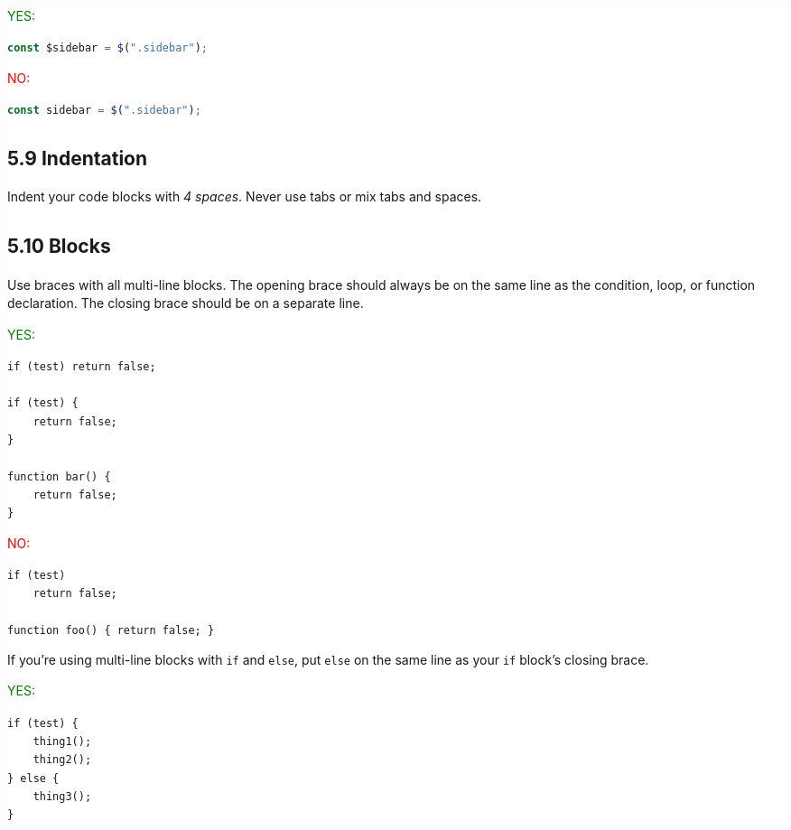 <span style="color: green;">YES:</span>

```js
const $sidebar = $(".sidebar");
```

<span style="color: red;">NO:</span>

```js
const sidebar = $(".sidebar");
```

## 5.9 Indentation

Indent your code blocks with _4 spaces_. Never use tabs or mix tabs and spaces.

## 5.10 Blocks

Use braces with all multi-line blocks. The opening brace should always be on the same line as the condition, loop, or function declaration. The closing brace should be on a separate line.

<span style="color: green;">YES:</span>

```
if (test) return false;

if (test) {
    return false;
}

function bar() {
    return false;
}
```

<span style="color: red;">NO:</span>

```
if (test)
    return false;

function foo() { return false; }
```

If you’re using multi-line blocks with `if` and `else`, put `else` on the same line as your `if` block’s closing brace.

<span style="color: green;">YES:</span>

```
if (test) {
    thing1();
    thing2();
} else {
    thing3();
}
```
